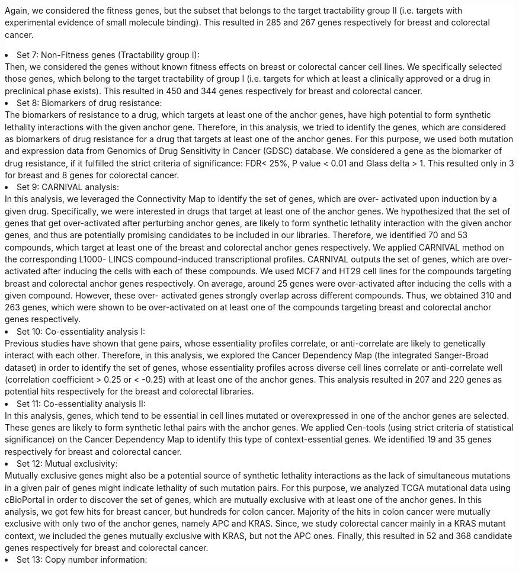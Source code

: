 Again, we considered the fitness genes, but the subset that belongs to the target tractability group II (i.e. targets with experimental evidence of small molecule binding). This resulted in 285 and 267 genes respectively for breast and colorectal cancer.
</li>
<li>Set 7: Non-Fitness genes (Tractability group I):<br>
Then, we considered the genes without known fitness effects on breast or colorectal cancer cell lines. We specifically selected those genes, which belong to the target tractability of group I (i.e. targets for which at least a clinically approved or a drug in preclinical phase exists). This resulted in 450 and 344 genes respectively for breast and colorectal cancer.
</li>
<li>Set 8: Biomarkers of drug resistance:<br>
The biomarkers of resistance to a drug, which targets at least one of the anchor genes, have high potential to form synthetic lethality interactions with the given anchor gene. Therefore, in this analysis, we tried to identify the genes, which are considered as biomarkers of drug resistance for a drug that targets at least one of the anchor genes. For this purpose, we used both mutation and expression data from Genomics of Drug Sensitivity in Cancer (GDSC) database. We considered a gene as the biomarker of drug resistance, if it fulfilled the strict criteria of significance: FDR< 25%, P value < 0.01 and Glass delta > 1. This resulted only in 3 for breast and 8 genes for colorectal cancer.
</li>
<li>Set 9: CARNIVAL analysis:<br>
In this analysis, we leveraged the Connectivity Map to identify the set of genes, which are over- activated upon induction by a given drug. Specifically, we were interested in drugs that target at least one of the anchor genes. We hypothesized that the set of genes that get over-activated after perturbing anchor genes, are likely to form synthetic lethality interaction with the given anchor genes, and thus are potentially promising candidates to be included in our libraries. Therefore, we identified 70 and 53 compounds, which target at least one of the breast and colorectal anchor genes respectively. We applied CARNIVAL method on the corresponding L1000- LINCS compound-induced transcriptional profiles. CARNIVAL outputs the set of genes, which are over-activated after inducing the cells with each of these compounds. We used MCF7 and HT29 cell lines for the compounds targeting breast and colorectal anchor genes respectively. On average, around 25 genes were over-activated after inducing the cells with a given compound. However, these over- activated genes strongly overlap across different compounds. Thus, we obtained 310 and 263 genes, which were shown to be over-activated on at least one of the compounds targeting breast and colorectal anchor genes respectively.
</li>
<li>Set 10: Co-essentiality analysis I:<br>
Previous studies have shown that gene pairs, whose essentiality profiles correlate, or anti-correlate are likely to genetically interact with each other. Therefore, in this analysis, we explored the Cancer Dependency Map (the integrated Sanger-Broad dataset) in order to identify the set of genes, whose essentiality profiles across diverse cell lines correlate or anti-correlate well (correlation coefficient > 0.25 or < -0.25) with at least one of the anchor genes. This analysis resulted in 207 and 220 genes as potential hits respectively for the breast and colorectal libraries.
</li>
<li>Set 11: Co-essentiality analysis II:<br>
In this analysis, genes, which tend to be essential in cell lines mutated or overexpressed in one of the anchor genes are selected. These genes are likely to form synthetic lethal pairs with the anchor genes. We applied Cen-tools (using strict criteria of statistical significance) on the Cancer Dependency Map to identify this type of context-essential genes. We identified 19 and 35 genes respectively for breast and colorectal cancer.
</li>
<li>Set 12: Mutual exclusivity:<br>
Mutually exclusive genes might also be a potential source of synthetic lethality interactions as the lack of simultaneous mutations in a given pair of genes might indicate lethality of such mutation pairs. For this purpose, we analyzed TCGA mutational data using cBioPortal in order to discover the set of genes, which are mutually exclusive with at least one of the anchor genes. In this analysis, we got few hits for breast cancer, but hundreds for colon cancer. Majority of the hits in colon cancer were mutually exclusive with only two of the anchor genes, namely APC and KRAS. Since, we study colorectal cancer mainly in a KRAS mutant context, we included the genes mutually exclusive with KRAS, but not the APC ones. Finally, this resulted in 52 and 368 candidate genes respectively for breast and colorectal cancer.
</li>
<li>Set 13: Copy number information:<br>